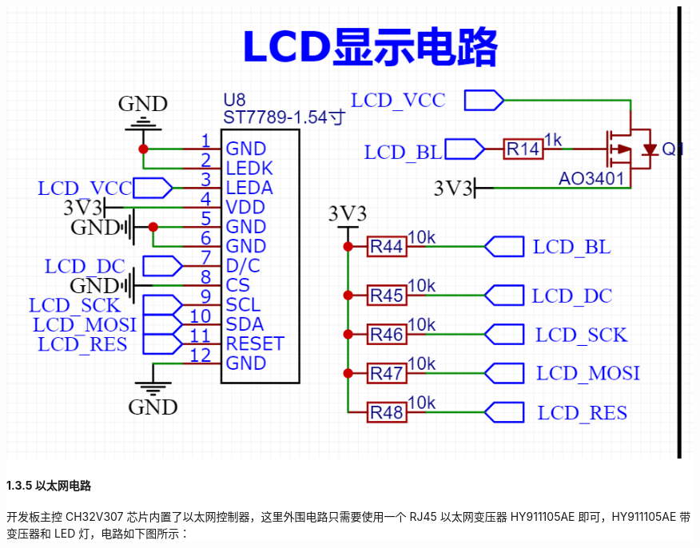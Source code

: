 ![](image/CH32V_EVB_guide/sch_lcd.png)

#### 1.3.5 以太网电路

开发板主控 CH32V307 芯片内置了以太网控制器，这里外围电路只需要使用一个 RJ45 以太网变压器 HY911105AE 即可，HY911105AE 带变压器和 LED 灯，电路如下图所示：